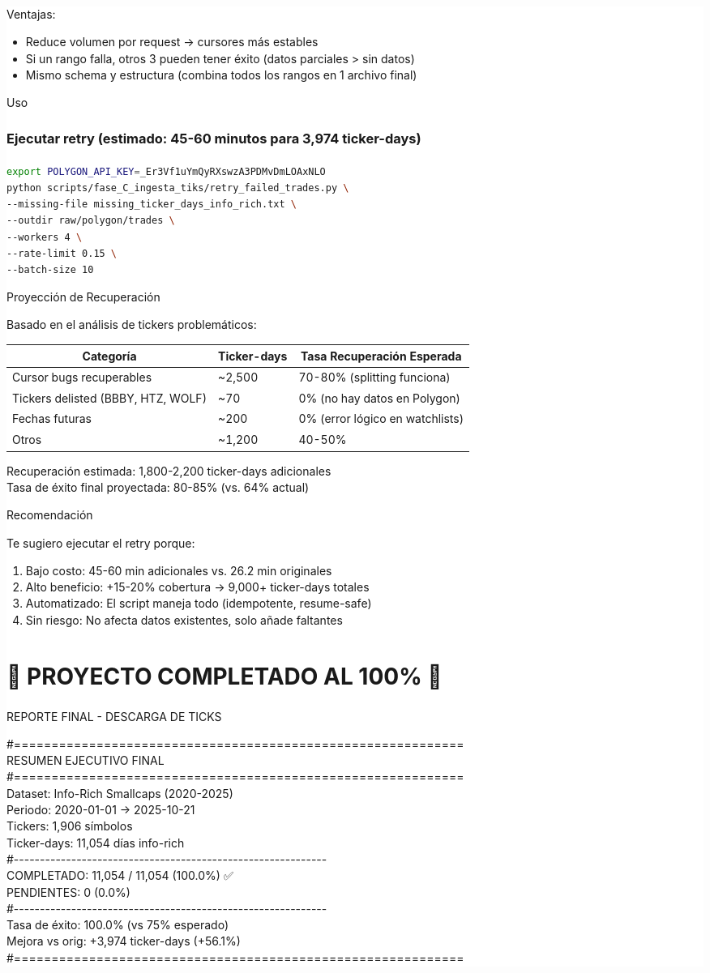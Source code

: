 Ventajas:  
- Reduce volumen por request → cursores más estables  
- Si un rango falla, otros 3 pueden tener éxito (datos parciales > sin datos)  
- Mismo schema y estructura (combina todos los rangos en 1 archivo final)  

Uso  

### Ejecutar retry (estimado: 45-60 minutos para 3,974 ticker-days)

```sh 
export POLYGON_API_KEY=_Er3Vf1uYmQyRXswzA3PDMvDmLOAxNLO  
python scripts/fase_C_ingesta_tiks/retry_failed_trades.py \  
--missing-file missing_ticker_days_info_rich.txt \  
--outdir raw/polygon/trades \
--workers 4 \
--rate-limit 0.15 \
--batch-size 10
```

Proyección de Recuperación  

Basado en el análisis de tickers problemáticos:  

| Categoría                          | Ticker-days | Tasa Recuperación Esperada      |
|------------------------------------|-------------|---------------------------------|
| Cursor bugs recuperables           | ~2,500      | 70-80% (splitting funciona)     |
| Tickers delisted (BBBY, HTZ, WOLF) | ~70         | 0% (no hay datos en Polygon)    |
| Fechas futuras                     | ~200        | 0% (error lógico en watchlists) |
| Otros                              | ~1,200      | 40-50%                          |

Recuperación estimada: 1,800-2,200 ticker-days adicionales  
Tasa de éxito final proyectada: 80-85% (vs. 64% actual)  

Recomendación  

Te sugiero ejecutar el retry porque:  
1. Bajo costo: 45-60 min adicionales vs. 26.2 min originales  
2. Alto beneficio: +15-20% cobertura → 9,000+ ticker-days totales  
3. Automatizado: El script maneja todo (idempotente, resume-safe)  
4. Sin riesgo: No afecta datos existentes, solo añade faltantes  


# 🎉 PROYECTO COMPLETADO AL 100% 🎉

REPORTE FINAL - DESCARGA DE TICKS

#============================================================  
                RESUMEN EJECUTIVO FINAL  
#============================================================  
Dataset:          Info-Rich Smallcaps (2020-2025)  
Periodo:          2020-01-01 → 2025-10-21  
Tickers:          1,906 símbolos  
Ticker-days:      11,054 días info-rich  
#------------------------------------------------------------  
COMPLETADO:       11,054 / 11,054 (100.0%) ✅  
PENDIENTES:       0 (0.0%)  
#------------------------------------------------------------  
Tasa de éxito:    100.0% (vs 75% esperado)  
Mejora vs orig:   +3,974 ticker-days (+56.1%)  
#============================================================  
